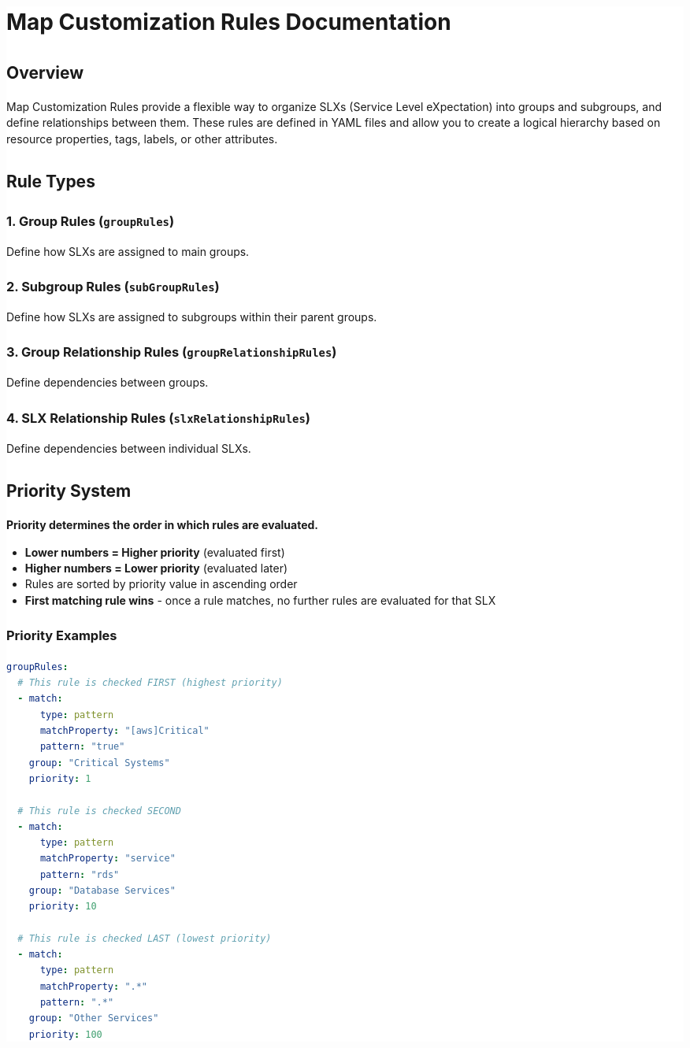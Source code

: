# Map Customization Rules Documentation

## Overview

Map Customization Rules provide a flexible way to organize SLXs (Service Level eXpectation) into groups and subgroups, and define relationships between them. These rules are defined in YAML files and allow you to create a logical hierarchy based on resource properties, tags, labels, or other attributes.

## Rule Types

### 1. Group Rules (`groupRules`)
Define how SLXs are assigned to main groups.

### 2. Subgroup Rules (`subGroupRules`) 
Define how SLXs are assigned to subgroups within their parent groups.

### 3. Group Relationship Rules (`groupRelationshipRules`)
Define dependencies between groups.

### 4. SLX Relationship Rules (`slxRelationshipRules`)
Define dependencies between individual SLXs.

## Priority System

**Priority determines the order in which rules are evaluated.** 

- **Lower numbers = Higher priority** (evaluated first)
- **Higher numbers = Lower priority** (evaluated later)
- Rules are sorted by priority value in ascending order
- **First matching rule wins** - once a rule matches, no further rules are evaluated for that SLX

### Priority Examples

```yaml
groupRules:
  # This rule is checked FIRST (highest priority)
  - match:
      type: pattern
      matchProperty: "[aws]Critical"
      pattern: "true"
    group: "Critical Systems"
    priority: 1
  
  # This rule is checked SECOND
  - match:
      type: pattern
      matchProperty: "service"
      pattern: "rds"
    group: "Database Services"
    priority: 10
  
  # This rule is checked LAST (lowest priority)
  - match:
      type: pattern
      matchProperty: ".*"
      pattern: ".*"
    group: "Other Services"
    priority: 100
```
